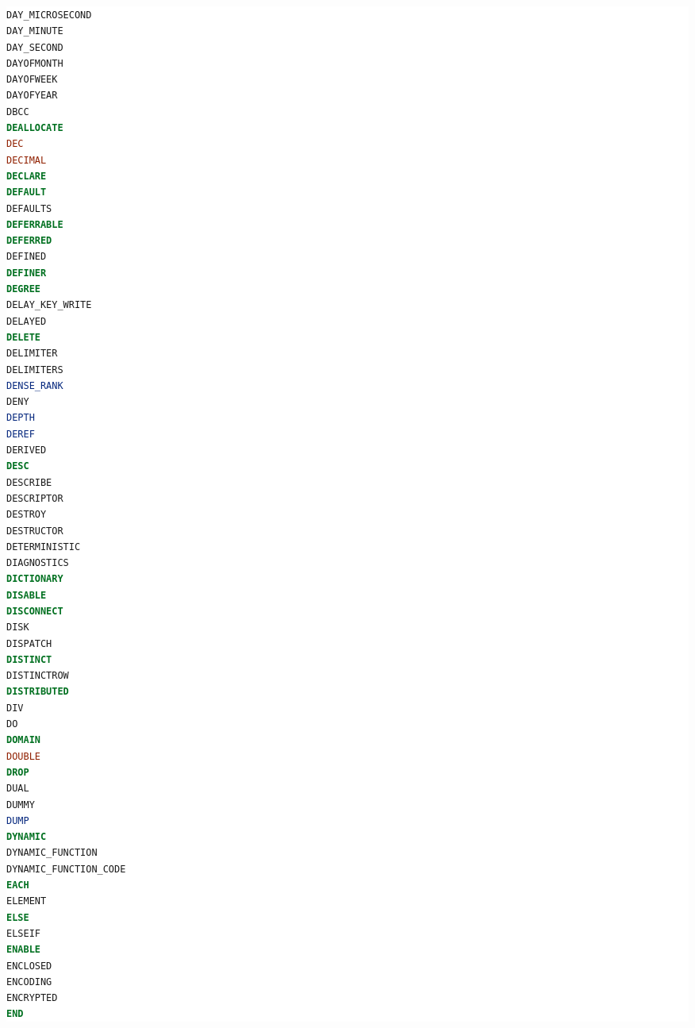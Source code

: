 ```sql
DAY_MICROSECOND
DAY_MINUTE
DAY_SECOND
DAYOFMONTH
DAYOFWEEK
DAYOFYEAR
DBCC
DEALLOCATE
DEC
DECIMAL
DECLARE
DEFAULT
DEFAULTS
DEFERRABLE
DEFERRED
DEFINED
DEFINER
DEGREE
DELAY_KEY_WRITE
DELAYED
DELETE
DELIMITER
DELIMITERS
DENSE_RANK
DENY
DEPTH
DEREF
DERIVED
DESC
DESCRIBE
DESCRIPTOR
DESTROY
DESTRUCTOR
DETERMINISTIC
DIAGNOSTICS
DICTIONARY
DISABLE
DISCONNECT
DISK
DISPATCH
DISTINCT
DISTINCTROW
DISTRIBUTED
DIV
DO
DOMAIN
DOUBLE
DROP
DUAL
DUMMY
DUMP
DYNAMIC
DYNAMIC_FUNCTION
DYNAMIC_FUNCTION_CODE
EACH
ELEMENT
ELSE
ELSEIF
ENABLE
ENCLOSED
ENCODING
ENCRYPTED
END
```